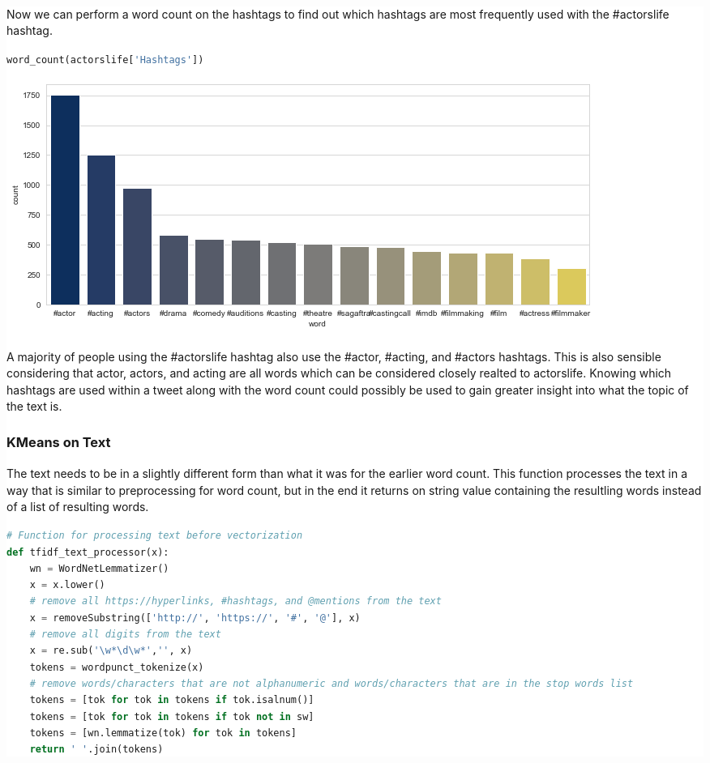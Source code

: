 Now we can perform a word count on the hashtags to find out which hashtags are most frequently used with the #actorslife hashtag.


```python
word_count(actorslife['Hashtags'])
```


![png](plots/output_43_0.png)


A majority of people using the #actorslife hashtag also use the #actor, #acting, and #actors hashtags. This is also sensible considering that actor, actors, and acting are all words which can be considered closely realted to actorslife. Knowing which hashtags are used within a tweet along with the word count could possibly be used to gain greater insight into what the topic of the text is. 

### KMeans on Text

The text needs to be in a slightly different form than what it was for the earlier word count. This function processes the text in a way that is similar to preprocessing for word count, but in the end it returns on string value containing the resultling words instead of a list of resulting words. 


```python
# Function for processing text before vectorization
def tfidf_text_processor(x):
    wn = WordNetLemmatizer()
    x = x.lower()
    # remove all https://hyperlinks, #hashtags, and @mentions from the text
    x = removeSubstring(['http://', 'https://', '#', '@'], x)
    # remove all digits from the text
    x = re.sub('\w*\d\w*','', x)
    tokens = wordpunct_tokenize(x)
    # remove words/characters that are not alphanumeric and words/characters that are in the stop words list
    tokens = [tok for tok in tokens if tok.isalnum()]
    tokens = [tok for tok in tokens if tok not in sw]
    tokens = [wn.lemmatize(tok) for tok in tokens]
    return ' '.join(tokens)
```
